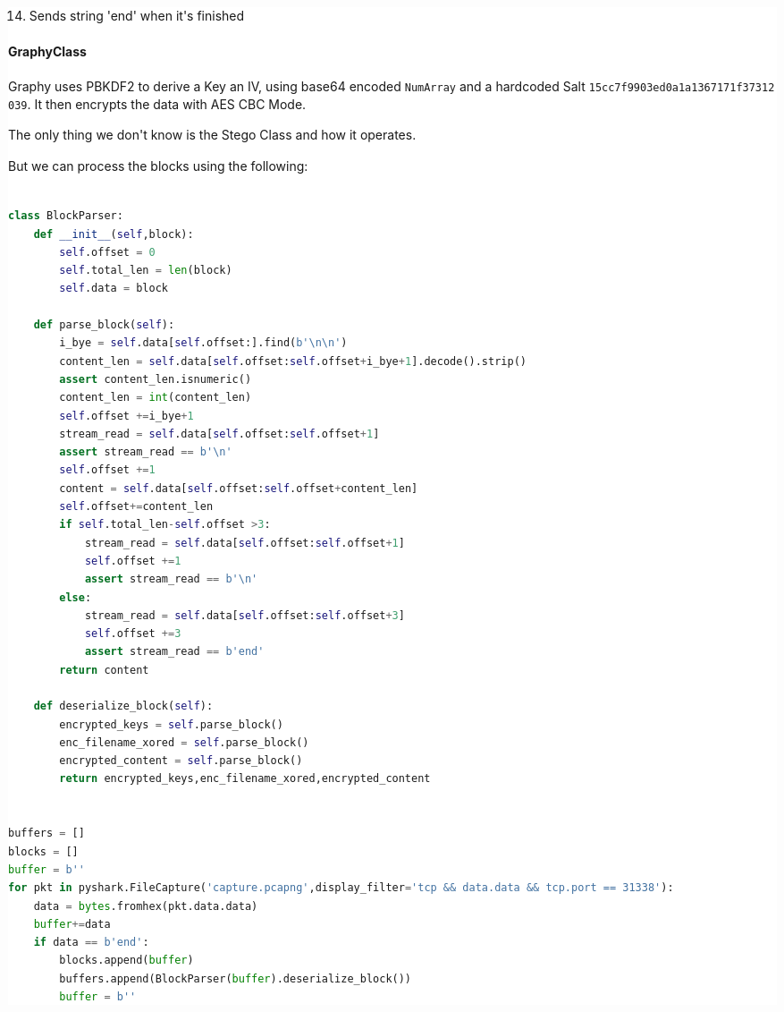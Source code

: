 14. Sends string 'end' when it's finished


#### GraphyClass

Graphy uses PBKDF2 to derive a Key an IV, using base64 encoded `NumArray` and a hardcoded Salt `15cc7f9903ed0a1a1367171f37312039`. 
It then encrypts the data with AES CBC Mode. 


The only thing we don't know is the Stego Class and how it operates.

But we can process the blocks using the following:

```python

class BlockParser:
    def __init__(self,block):
        self.offset = 0
        self.total_len = len(block)
        self.data = block
    
    def parse_block(self):
        i_bye = self.data[self.offset:].find(b'\n\n') 
        content_len = self.data[self.offset:self.offset+i_bye+1].decode().strip()
        assert content_len.isnumeric()
        content_len = int(content_len)
        self.offset +=i_bye+1
        stream_read = self.data[self.offset:self.offset+1]
        assert stream_read == b'\n'
        self.offset +=1
        content = self.data[self.offset:self.offset+content_len]
        self.offset+=content_len
        if self.total_len-self.offset >3:
            stream_read = self.data[self.offset:self.offset+1]
            self.offset +=1
            assert stream_read == b'\n'
        else:
            stream_read = self.data[self.offset:self.offset+3]
            self.offset +=3
            assert stream_read == b'end'
        return content

    def deserialize_block(self):
        encrypted_keys = self.parse_block()
        enc_filename_xored = self.parse_block()
        encrypted_content = self.parse_block()
        return encrypted_keys,enc_filename_xored,encrypted_content


buffers = []
blocks = []
buffer = b''
for pkt in pyshark.FileCapture('capture.pcapng',display_filter='tcp && data.data && tcp.port == 31338'):
    data = bytes.fromhex(pkt.data.data)
    buffer+=data
    if data == b'end':
        blocks.append(buffer)
        buffers.append(BlockParser(buffer).deserialize_block())
        buffer = b''
```

